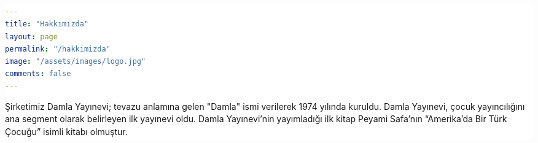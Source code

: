 ```yaml
---
title: "Hakkımızda"
layout: page
permalink: "/hakkimizda"
image: "/assets/images/logo.jpg"
comments: false
---
```


<style>
    .history {
        margin: 25px 0;
        padding: 0;
        clear: both;
    }

    .history .thumb {
        *background: transparent url(../images/history-thumb.png) no-repeat 0 0;
        width: 227px;
        height: 160px;
        margin: 0 0 30px;
        padding: 0;
        float: left;
    }
    .history .thumb img {
    border-radius: 50%;
    margin: 7px 8px;
    width: 145px;
    height: 145px;
    }
    img {
    border: 0;
    vertical-align: top;
    }

    .history .featured-box {
    text-align: left;
    margin-left: 225px;
    margin-bottom: 35px;
    min-height: 115px;
    }

    .featured-box .box-content {
    border-radius: 8px;
    border-top: 4px solid #7d7d7d;
    padding: 30px 20px 0;
    }
</style>

<div class="entry-content">
    <div class="row">
        <div class="row-wrapper container ">
            <div class="row">
                <div class="col-md-12">
                    <p class="  lead">
                        Şirketimiz Damla Yayınevi; tevazu anlamına gelen <span class="alternative-font">"Damla"</span> ismi verilerek 1974 yılında kuruldu. Damla Yayınevi, çocuk yayıncılığını ana segment olarak belirleyen ilk yayınevi oldu. Damla Yayınevi’nin yayımladığı ilk kitap Peyami Safa’nın “Amerika’da Bir Türk Çocuğu” isimli kitabı olmuştur.</p>
                </div>
            </div>
        </div>
    </div>
    <div class="row">
        <div class="row-wrapper container ">